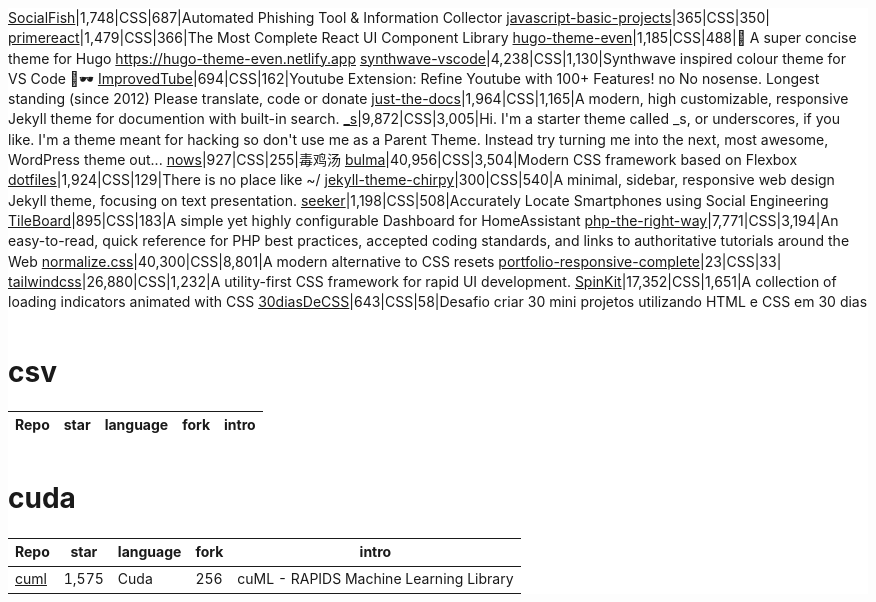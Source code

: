 [SocialFish](https://github.com/UndeadSec/SocialFish)|1,748|CSS|687|Automated Phishing Tool & Information Collector
[javascript-basic-projects](https://github.com/john-smilga/javascript-basic-projects)|365|CSS|350|
[primereact](https://github.com/primefaces/primereact)|1,479|CSS|366|The Most Complete React UI Component Library
[hugo-theme-even](https://github.com/olOwOlo/hugo-theme-even)|1,185|CSS|488|🚀 A super concise theme for Hugo https://hugo-theme-even.netlify.app
[synthwave-vscode](https://github.com/robb0wen/synthwave-vscode)|4,238|CSS|1,130|Synthwave inspired colour theme for VS Code 🌅🕶
[ImprovedTube](https://github.com/ImprovedTube/ImprovedTube)|694|CSS|162|Youtube Extension: Refine Youtube with 100+ Features! no No nosense. Longest standing (since 2012) Please translate, code or donate
[just-the-docs](https://github.com/pmarsceill/just-the-docs)|1,964|CSS|1,165|A modern, high customizable, responsive Jekyll theme for documention with built-in search.
[_s](https://github.com/Automattic/_s)|9,872|CSS|3,005|Hi. I'm a starter theme called _s, or underscores, if you like. I'm a theme meant for hacking so don't use me as a Parent Theme. Instead try turning me into the next, most awesome, WordPress theme out...
[nows](https://github.com/egotong/nows)|927|CSS|255|毒鸡汤
[bulma](https://github.com/jgthms/bulma)|40,956|CSS|3,504|Modern CSS framework based on Flexbox
[dotfiles](https://github.com/elenapan/dotfiles)|1,924|CSS|129|There is no place like ~/
[jekyll-theme-chirpy](https://github.com/cotes2020/jekyll-theme-chirpy)|300|CSS|540|A minimal, sidebar, responsive web design Jekyll theme, focusing on text presentation.
[seeker](https://github.com/thewhiteh4t/seeker)|1,198|CSS|508|Accurately Locate Smartphones using Social Engineering
[TileBoard](https://github.com/resoai/TileBoard)|895|CSS|183|A simple yet highly configurable Dashboard for HomeAssistant
[php-the-right-way](https://github.com/codeguy/php-the-right-way)|7,771|CSS|3,194|An easy-to-read, quick reference for PHP best practices, accepted coding standards, and links to authoritative tutorials around the Web
[normalize.css](https://github.com/necolas/normalize.css)|40,300|CSS|8,801|A modern alternative to CSS resets
[portfolio-responsive-complete](https://github.com/bedimcode/portfolio-responsive-complete)|23|CSS|33|
[tailwindcss](https://github.com/tailwindlabs/tailwindcss)|26,880|CSS|1,232|A utility-first CSS framework for rapid UI development.
[SpinKit](https://github.com/tobiasahlin/SpinKit)|17,352|CSS|1,651|A collection of loading indicators animated with CSS
[30diasDeCSS](https://github.com/MilenaCarecho/30diasDeCSS)|643|CSS|58|Desafio criar 30 mini projetos utilizando HTML e CSS em 30 dias


# csv

Repo|star|language|fork|intro
-|-|-|-|-



# cuda

Repo|star|language|fork|intro
-|-|-|-|-
[cuml](https://github.com/rapidsai/cuml)|1,575|Cuda|256|cuML - RAPIDS Machine Learning Library
